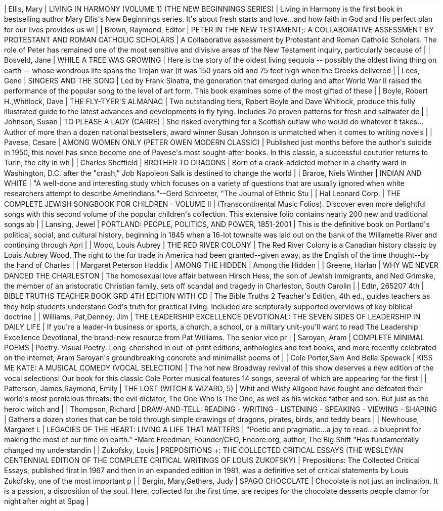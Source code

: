 | Ellis, Mary | LIVING IN HARMONY (VOLUME 1) (THE NEW BEGINNINGS SERIES) |  Living in Harmony is the first book in bestselling author Mary Ellis's New Beginnings series. It's about fresh starts and love...and how faith in God and His perfect plan for our lives provides us wi |
| Brown, Raymond, Editor | PETER IN THE NEW TESTAMENT;: A COLLABORATIVE ASSESSMENT BY PROTESTANT AND ROMAN CATHOLIC SCHOLARS | A Collaborative assessment by Protestant and Roman Catholic Scholars. The role of Peter has remained one of the most sensitive and divisive areas of the New Testament inquiry, particularly because of  |
| Bosveld, Jane | WHILE A TREE WAS GROWING | Here is the story of the oldest living sequoia -- possibly the oldest living thing on earth -- whose wondrous life spans the Trojan war (it was 150 years old and 75 feet high when the Greeks delivered |
| Lees, Gene | SINGERS AND THE SONG | Led by Frank Sinatra, the generation that emerged during and after World War II raised the performance of the popular song to the level of art form. This book examines some of the most gifted of these |
| Boyle, Robert H.,Whitlock, Dave | THE FLY-TYER'S ALMANAC | Two outstanding tiers, Rpbert Boyle and Dave Whitlock, produce this fully illustrated guide to the latest advances and developments in fly tying. Includes 2o proven patterns for fresh and saltwater de |
| Johnson, Susan | TO PLEASE A LADY (CARRE) | She risked everything for a Scottish outlaw who would do whatever it takes...  Author of more than a dozen national bestsellers, award winner Susan Johnson is unmatched when it comes to writing novels |
| Pavese, Cesare | AMONG WOMEN ONLY (PETER OWEN MODERN CLASSIC) | Published just months before the author's suicide in 1950, this novel has since become one of Pavese's most sought-after books. In this classic, a successful couturier returns to Turin, the city in wh |
| Charles Sheffield | BROTHER TO DRAGONS | Born of a crack-addicted mother in a charity ward in Washington, D.C. after the "crash," Job Napoleon Salk is destined to change the world |
| Braroe, Niels Winther | INDIAN AND WHITE | "A well-done and interesting study which focuses on a variety of questions that are usually ignored when white researchers attempt to describe Amerindians."--Gerd Schroeter, "The Journal of Ethnic Stu |
| Hal Leonard Corp. | THE COMPLETE JEWISH SONGBOOK FOR CHILDREN - VOLUME II | (Transcontinental Music Folios). Discover even more delightful songs with this second volume of the popular children's collection. This extensive folio contains nearly 200 new and traditional songs ab |
| Lansing, Jewel | PORTLAND: PEOPLE, POLITICS, AND POWER, 1851-2001 | This is the definitive book on Portland's political, social, and cultural history, beginning in 1845 when a 16-lot townsite was laid out on the bank of the Willamette River and continuing through Apri |
| Wood, Louis Aubrey | THE RED RIVER COLONY | The Red River Colony is a Canadian history classic by Louis Aubrey Wood. The right to the fur trade in America had been granted--given away, as the English of the time thought--by the hand of Charles  |
| Margaret Peterson Haddix | AMONG THE HIDDEN | Among the Hidden |
| Greene, Harlan | WHY WE NEVER DANCED THE CHARLESTON | The homosexual love affair between Hirsch Hess, the son of Jewish immigrants, and Ned Grimske, the member of an aristocratic Christian family, sets off scandal and tragedy in Charleston, South Carolin |
| Edtn, 265207 4th | BIBLE TRUTHS TEACHER BOOK GRD 4TH EDITION WITH CD | The Bible Truths 2 Teacher's Edition, 4th ed., guides teachers as they help students understand God's truth for practical living. Included are scripturally supported overviews of key biblical doctrine |
| Williams, Pat,Denney, Jim | THE LEADERSHIP EXCELLENCE DEVOTIONAL: THE SEVEN SIDES OF LEADERSHIP IN DAILY LIFE |  If you're a leader-in business or sports, a church, a school, or a military unit-you'll want to read The Leadership Excellence Devotional, the brand-new resource from Pat Williams. The senior vice pr |
| Saroyan, Aram | COMPLETE MINIMAL POEMS | Poetry. Visual Poetry. Long-cherished in out-of-print editions, anthologies and text books, and more recently celebrated on the internet, Aram Saroyan's groundbreaking concrete and minimalist poems of |
| Cole Porter,Sam And Bella Spewack | KISS ME KATE: A MUSICAL COMEDY (VOCAL SELECTION) | The hot new Broadway revival of this show deserves a new edition of the vocal selections! Our book for this classic Cole Porter musical features 14 songs, several of which are appearing for the first  |
| Patterson, James,Raymond, Emily | THE LOST (WITCH &AMP; WIZARD, 5) | Whit and Wisty Allgood have fought and defeated their world's most pernicious threats: the evil dictator, The One Who Is The One, as well as his wicked father and son. But just as the heroic witch and |
| Thompson, Richard | DRAW-AND-TELL: READING - WRITING - LISTENING - SPEAKING - VIEWING - SHAPING | Gathers a dozen stories that can be told through simple drawings of dragons, pirates, birds, and teddy bears |
| Newhouse, Margaret L | LEGACIES OF THE HEART: LIVING A LIFE THAT MATTERS | "Poetic and pragmatic...a joy to read...a blueprint for making the most of our time on earth." -Marc Freedman, Founder/CEO, Encore.org, author, The Big Shift "Has fundamentally changed my understandin |
| Zukofsky, Louis | PREPOSITIONS +: THE COLLECTED CRITICAL ESSAYS (THE WESLEYAN CENTENNIAL EDITION OF THE COMPLETE CRITICAL WRITINGS OF LOUIS ZUKOFSKY) | Prepositions: The Collected Critical Essays, published first in 1967 and then in an expanded edition in 1981, was a definitive set of critical statements by Louis Zukofsky, one of the most important p |
| Bergin, Mary,Gethers, Judy | SPAGO CHOCOLATE | Chocolate is not just an inclination. It is a passion, a disposition of the soul. Here, collected for the first time, are recipes for the chocolate desserts people clamor for night after night at Spag |